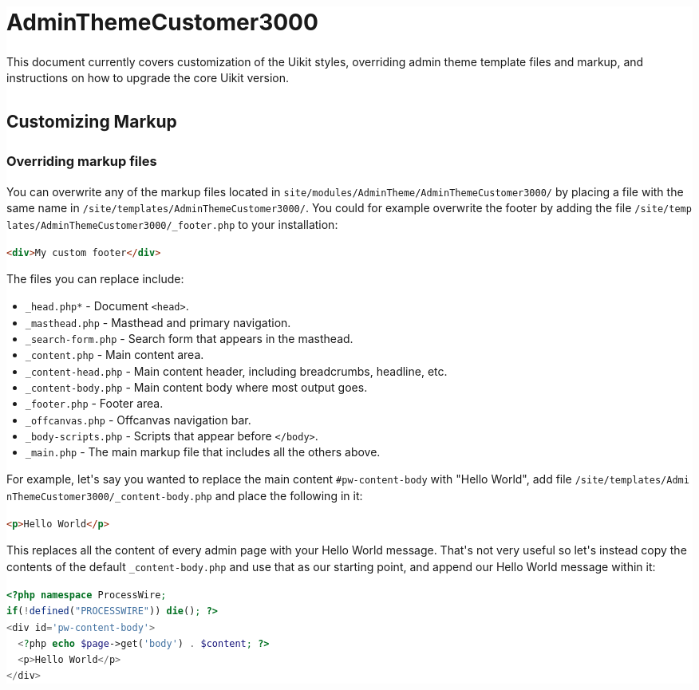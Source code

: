 # AdminThemeCustomer3000

This document currently covers customization of the Uikit styles, overriding admin theme
template files and markup, and instructions on how to upgrade the core Uikit version.

## Customizing Markup

### Overriding markup files

You can overwrite any of the markup files located in `site/modules/AdminTheme/AdminThemeCustomer3000/` 
by placing a file with the same name in `/site/templates/AdminThemeCustomer3000/`. You could for example 
overwrite the footer by adding the file `/site/templates/AdminThemeCustomer3000/_footer.php` to your 
installation:

```html
<div>My custom footer</div>
```

The files you can replace include:

 - `_head.php*` - Document `<head>`.
 - `_masthead.php` - Masthead and primary navigation.
 - `_search-form.php` - Search form that appears in the masthead. 
 - `_content.php` -  Main content area.
 - `_content-head.php` - Main content header, including breadcrumbs, headline, etc.
 - `_content-body.php` - Main content body where most output goes. 
 - `_footer.php` -  Footer area.
 - `_offcanvas.php` - Offcanvas navigation bar. 
 - `_body-scripts.php` - Scripts that appear before `</body>`.
 - `_main.php` - The main markup file that includes all the others above. 
 
For example, let's say you wanted to replace the main content `#pw-content-body`
with "Hello World", add file `/site/templates/AdminThemeCustomer3000/_content-body.php`
and place the following in it:

```html
<p>Hello World</p>
```

This replaces all the content of every admin page with your Hello World message. That's not
very useful so let's instead copy the contents of the default `_content-body.php` and use 
that as our starting point, and append our Hello World message within it:

```php
<?php namespace ProcessWire;
if(!defined("PROCESSWIRE")) die(); ?>
<div id='pw-content-body'>
  <?php echo $page->get('body') . $content; ?>
  <p>Hello World</p>
</div>	
```
